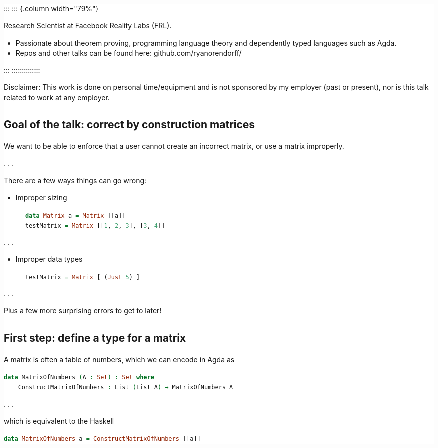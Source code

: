 :::
::: {.column width="79%"}

Research Scientist at Facebook Reality Labs (FRL).

- Passionate about theorem proving, programming language theory and
  dependently typed languages such as Agda.
- Repos and other talks can be found here: github.com/ryanorendorff/

:::
::::::::::::::

Disclaimer: This work is done on personal time/equipment and is not sponsored by
my employer (past or present), nor is this talk related to work at any employer.



Goal of the talk: correct by construction matrices
--------------------------------------------------



We want to be able to enforce that a user cannot create an incorrect matrix,
or use a matrix improperly.

. . .

There are a few ways things can go wrong:

- Improper sizing

```haskell
      data Matrix a = Matrix [[a]]
      testMatrix = Matrix [[1, 2, 3], [3, 4]]
```

. . .

- Improper data types

```haskell
      testMatrix = Matrix [ (Just 5) ]
```

. . .

Plus a few more surprising errors to get to later!


First step: define a type for a matrix
--------------------------------------

A matrix is often a table of numbers, which we can encode in Agda as

```agda
data MatrixOfNumbers (A : Set) : Set where
    ConstructMatrixOfNumbers : List (List A) → MatrixOfNumbers A
```

. . .

which is equivalent to the Haskell

```haskell
data MatrixOfNumbers a = ConstructMatrixOfNumbers [[a]]
```


[^1]: This is a bit of a misnomer; the difference between term and type is
[^2]: Homogenously
[^3]: Their normal forms are equivalent
[^4]: Proving that `step` and `step'` are the same is an extensional
[FLA]: https://github.com/ryanorendorff/functional-linear-algebra
[nix]: https://nixos.org
[agda-emacs-mode]: https://agda.readthedocs.io/en/v2.6.1.1/tools/emacs-mode.html
[spacemacs]: https://www.spacemacs.org/
[spacemacs-agda-mode]: https://www.spacemacs.org/layers/+lang/agda/README.html